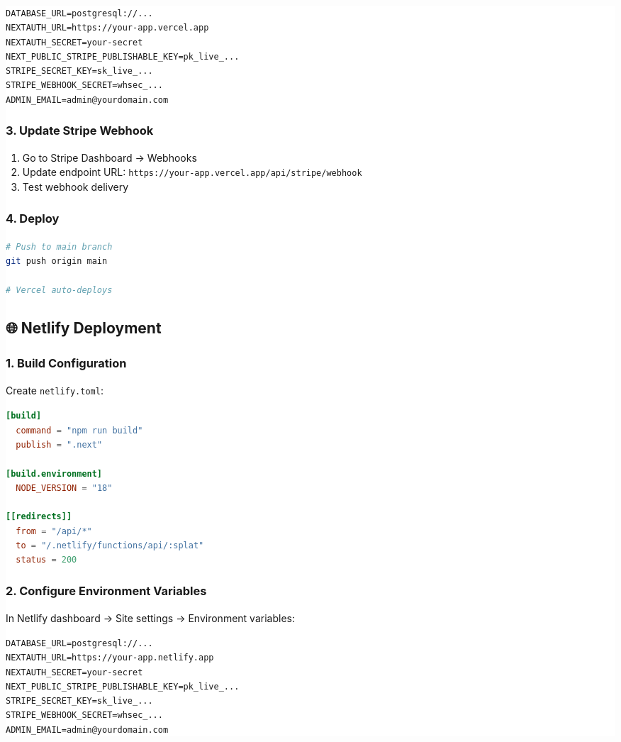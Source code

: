 ```env
DATABASE_URL=postgresql://...
NEXTAUTH_URL=https://your-app.vercel.app
NEXTAUTH_SECRET=your-secret
NEXT_PUBLIC_STRIPE_PUBLISHABLE_KEY=pk_live_...
STRIPE_SECRET_KEY=sk_live_...
STRIPE_WEBHOOK_SECRET=whsec_...
ADMIN_EMAIL=admin@yourdomain.com
```

### 3. Update Stripe Webhook
1. Go to Stripe Dashboard → Webhooks
2. Update endpoint URL: `https://your-app.vercel.app/api/stripe/webhook`
3. Test webhook delivery

### 4. Deploy
```bash
# Push to main branch
git push origin main

# Vercel auto-deploys
```

## 🌐 Netlify Deployment

### 1. Build Configuration
Create `netlify.toml`:

```toml
[build]
  command = "npm run build"
  publish = ".next"

[build.environment]
  NODE_VERSION = "18"

[[redirects]]
  from = "/api/*"
  to = "/.netlify/functions/api/:splat"
  status = 200
```

### 2. Configure Environment Variables
In Netlify dashboard → Site settings → Environment variables:

```env
DATABASE_URL=postgresql://...
NEXTAUTH_URL=https://your-app.netlify.app
NEXTAUTH_SECRET=your-secret
NEXT_PUBLIC_STRIPE_PUBLISHABLE_KEY=pk_live_...
STRIPE_SECRET_KEY=sk_live_...
STRIPE_WEBHOOK_SECRET=whsec_...
ADMIN_EMAIL=admin@yourdomain.com
```
